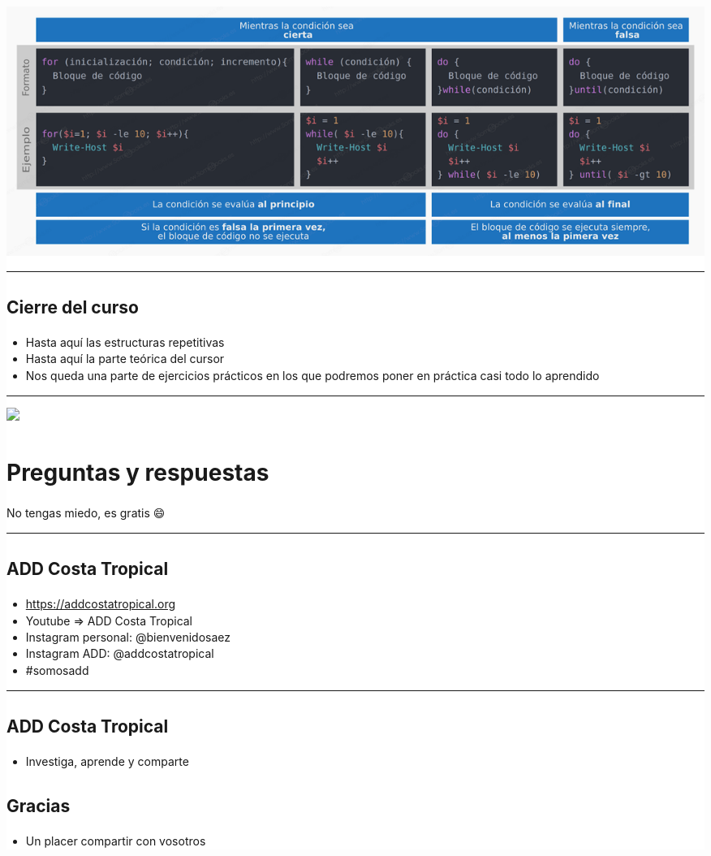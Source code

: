 ![inline](resumen.png)

---

## Cierre del curso

- Hasta aquí las estructuras repetitivas
- Hasta aquí la parte teórica del cursor
- Nos queda una parte de ejercicios prácticos en los que podremos poner en práctica casi todo lo aprendido

---

![](https://media.giphy.com/media/26BRzQS5HXcEWM7du/giphy.gif)

# Preguntas y respuestas

No tengas miedo, es gratis :smile:

---

## ADD Costa Tropical

- https://addcostatropical.org
- Youtube => ADD Costa Tropical
- Instagram personal: @bienvenidosaez
- Instagram ADD: @addcostatropical
- #somosadd

---

## ADD Costa Tropical

- Investiga, aprende y comparte

## Gracias

- Un placer compartir con vosotros
